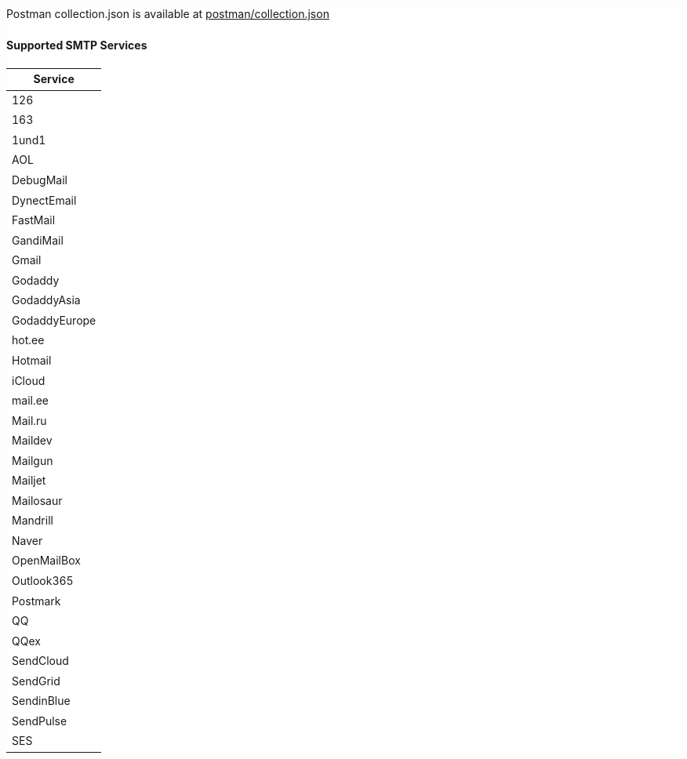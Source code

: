 
Postman collection.json is available at [postman/collection.json](https://github.com/arunkumarpalaniappan/avouch/blob/master/postman/collection.json)


#### Supported SMTP Services

| Service        |
|-----------------|
| 126           |
| 163           |
| 1und1         |
| AOL           |
| DebugMail     |
| DynectEmail   |
| FastMail      |
| GandiMail     |
| Gmail         |
| Godaddy       |
| GodaddyAsia   |
| GodaddyEurope |
| hot.ee        |
| Hotmail       |
| iCloud        |
| mail.ee       |
| Mail.ru       |
| Maildev       |
| Mailgun       |
| Mailjet       |
| Mailosaur     |
| Mandrill      |
| Naver         |
| OpenMailBox   |
| Outlook365    |
| Postmark      |
| QQ            |
| QQex          |
| SendCloud     |
| SendGrid      |
| SendinBlue    |
| SendPulse     |
| SES           |